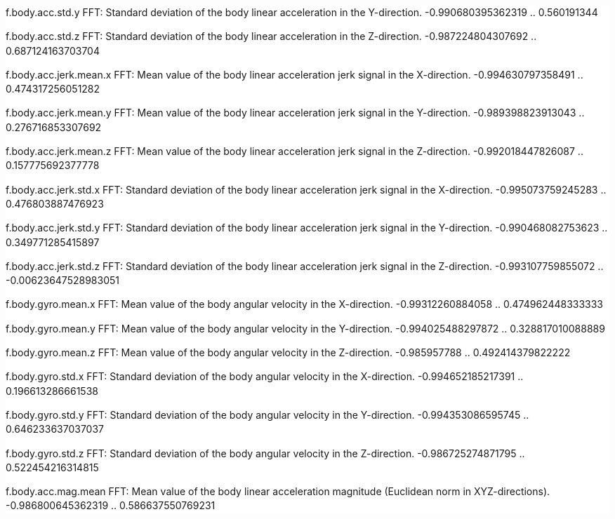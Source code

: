 f.body.acc.std.y
	FFT: Standard deviation of the body linear acceleration in the Y-direction.
		-0.990680395362319 .. 0.560191344

f.body.acc.std.z
	FFT: Standard deviation of the body linear acceleration in the Z-direction.
		-0.987224804307692 .. 0.687124163703704

f.body.acc.jerk.mean.x
	FFT: Mean value of the body linear acceleration jerk signal in the X-direction.
		-0.994630797358491 .. 0.474317256051282

f.body.acc.jerk.mean.y
	FFT: Mean value of the body linear acceleration jerk signal in the Y-direction.
		-0.989398823913043 .. 0.276716853307692

f.body.acc.jerk.mean.z
	FFT: Mean value of the body linear acceleration jerk signal in the Z-direction.
		-0.992018447826087 .. 0.157775692377778

f.body.acc.jerk.std.x
	FFT: Standard deviation of the body linear acceleration jerk signal in the X-direction.
		-0.995073759245283 .. 0.476803887476923

f.body.acc.jerk.std.y
	FFT: Standard deviation of the body linear acceleration jerk signal in the Y-direction.
		-0.990468082753623 .. 0.349771285415897

f.body.acc.jerk.std.z
	FFT: Standard deviation of the body linear acceleration jerk signal in the Z-direction.
		-0.993107759855072 .. -0.00623647528983051

f.body.gyro.mean.x
	FFT: Mean value of the body angular velocity in the X-direction.
		-0.99312260884058 .. 0.474962448333333

f.body.gyro.mean.y
	FFT: Mean value of the body angular velocity in the Y-direction.
		-0.994025488297872 .. 0.328817010088889

f.body.gyro.mean.z
	FFT: Mean value of the body angular velocity in the Z-direction.
		-0.985957788 .. 0.492414379822222

f.body.gyro.std.x
	FFT: Standard deviation of the body angular velocity in the X-direction.
		-0.994652185217391 .. 0.196613286661538

f.body.gyro.std.y
	FFT: Standard deviation of the body angular velocity in the Y-direction.
		-0.994353086595745 .. 0.646233637037037

f.body.gyro.std.z
	FFT: Standard deviation of the body angular velocity in the Z-direction.
		-0.986725274871795 .. 0.522454216314815

f.body.acc.mag.mean
	FFT: Mean value of the body linear acceleration magnitude (Euclidean norm in XYZ-directions).
		-0.986800645362319 .. 0.586637550769231

